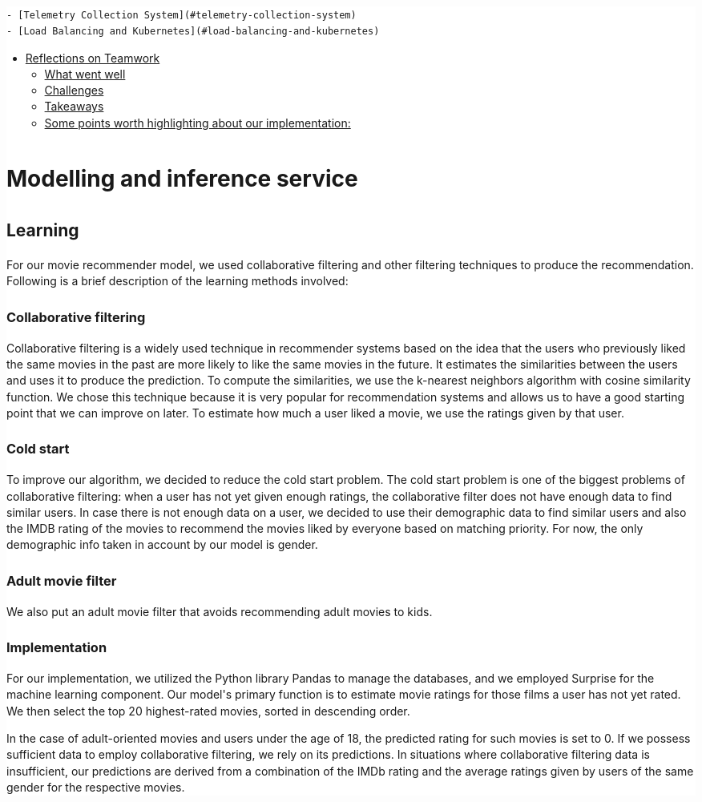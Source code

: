     - [Telemetry Collection System](#telemetry-collection-system)
    - [Load Balancing and Kubernetes](#load-balancing-and-kubernetes)
  - [Reflections on Teamwork](#reflections-on-teamwork)
    - [What went well](#what-went-well)
    - [Challenges](#challenges)
    - [Takeaways](#takeaways)
    - [Some points worth highlighting about our implementation:](#some-points-worth-highlighting-about-our-implementation)

# Modelling and inference service
## Learning

For our movie recommender model, we used collaborative filtering and other filtering techniques to produce the recommendation.  
Following is a brief description of the learning methods involved:

### Collaborative filtering

Collaborative filtering is a widely used technique in recommender systems based on the idea that the users who previously liked the same movies in the past are more likely to like the same movies in the future. It estimates the similarities between the users and uses it to produce the prediction. To compute the similarities, we use the k-nearest neighbors algorithm with cosine similarity function.
We chose this technique because it is very popular for recommendation systems and allows us to have a good starting point that we can improve on later.
To estimate how much a user liked a movie, we use the ratings given by that user.

### Cold start

To improve our algorithm, we decided to reduce the cold start problem. The cold start problem is one of the biggest problems of collaborative filtering: when a user has not yet given enough ratings, the collaborative filter does not have enough data to find similar users. In case there is not enough data on a user, we decided to use their demographic data to find similar users and also the IMDB rating of the movies to recommend the movies liked by everyone based on matching priority. For now, the only demographic info taken in account by our model is gender.

### Adult movie filter

We also put an adult movie filter that avoids recommending adult movies to kids.

### Implementation

For our implementation, we utilized the Python library Pandas to manage the databases, and we employed Surprise for the machine learning component. Our model's primary function is to estimate movie ratings for those films a user has not yet rated. We then select the top 20 highest-rated movies, sorted in descending order.

In the case of adult-oriented movies and users under the age of 18, the predicted rating for such movies is set to 0. If we possess sufficient data to employ collaborative filtering, we rely on its predictions. In situations where collaborative filtering data is insufficient, our predictions are derived from a combination of the IMDb rating and the average ratings given by users of the same gender for the respective movies.
